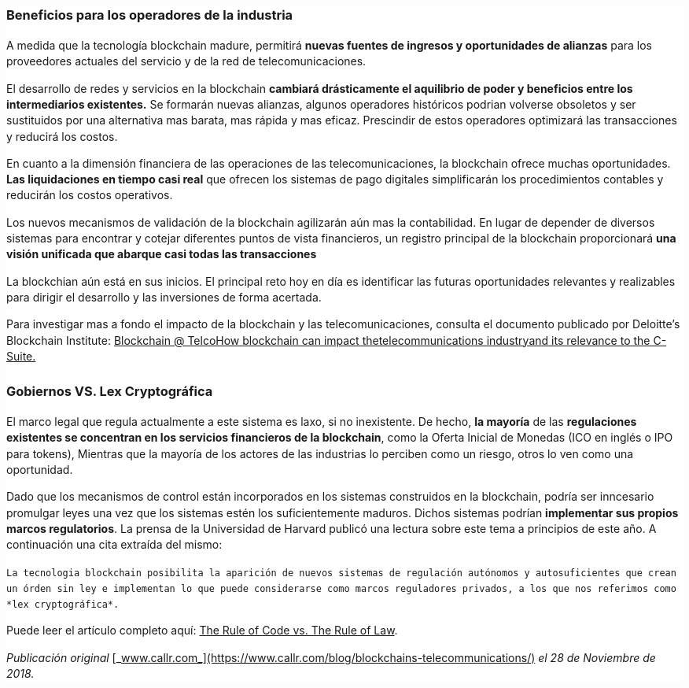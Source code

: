 ### Beneficios para los operadores de la industria

A medida que la tecnología blockchain madure, permitirá **nuevas fuentes de ingresos y oportunidades de alianzas** para los proveedores actuales del servicio y de la red de telecomunicaciones. 

El desarrollo de redes y servicios en la blockchain **cambiará drásticamente el aquilibrio de poder y beneficios entre los intermediarios existentes.** Se formarán nuevas alianzas, algunos operadores históricos podrian volverse obsoletos y ser sustituidos por una alternativa mas barata, mas rápida y mas eficaz. Prescindir de estos operadores optimizará las transacciones y reducirá los costos.

En cuanto a la dimensión financiera de las operaciones de las telecomunicaciones, la blockchain ofrece muchas oportunidades. **Las liquidaciones en tiempo casi real** que ofrecen los sistemas de pago digitales simplificarán los procedimientos contables y reducirán los costos operativos.

Los nuevos mecanismos de validación de la blockchain agilizarán aún mas la contabilidad. En lugar de depender de diversos sistemas para encontrar y cotejar diferentes puntos de vista financieros, un registro principal de la blockchain proporcionará **una visión unificada que abarque casi todas las transacciones**

La blockchian aún está en sus inicios. El principal reto hoy en día es identificar las futuras oportunidades relevantes y realizables para dirigir el desarrollo y las inversiones de forma acertada.

Para investigar mas a fondo el impacto de la blockchain y las telecomunicaciones, consulta el documento publicado por Deloitte’s Blockchain Institute: [Blockchain @ TelcoHow blockchain can impact thetelecommunications industryand its relevance to the C-Suite.](https://www2.deloitte.com/content/dam/Deloitte/za/Documents/technology-media-telecommunications/za_TMT_Blockchain_TelCo.pdf)

### Gobiernos VS. Lex Cryptográfica

El marco legal que regula actualmente a este sistema es laxo, si no inexistente. De hecho, **la mayoría** de las **regulaciones existentes se concentran en los servicios financieros de la blockchain**, como la Oferta Inicial de Monedas (ICO en inglés o IPO para tokens), Mientras que la mayoría de los actores de las industrias lo perciben como un riesgo, otros lo ven como una oportunidad.

Dado que los mecanismos de control están incorporados en los sistemas construidos en la blockchain, podría ser inncesario promulgar leyes una vez que los sistemas estén los suficientemente maduros. Dichos sistemas podrían **implementar sus propios marcos regulatorios**. La prensa de la Universidad de Harvard publicó una lectura sobre este tema a principios de este año. A continuación una cita extraída del mismo:

`La tecnologia blockchain posibilita la aparición de nuevos sistemas de regulación autónomos y autosuficientes que crean un órden sin ley e implementan lo que puede considerarse como marcos reguladores privados, a los que nos referimos como  *lex cryptográfica*.`

Puede leer el artículo completo aquí: [The Rule of Code vs. The Rule of Law](https://harvardpress.typepad.com/hup_publicity/2018/04/blockchain-and-the-law.html).

_Publicación original_ [_www.callr.com_](https://www.callr.com/blog/blockchains-telecommunications/) _el 28 de Noviembre de 2018._
